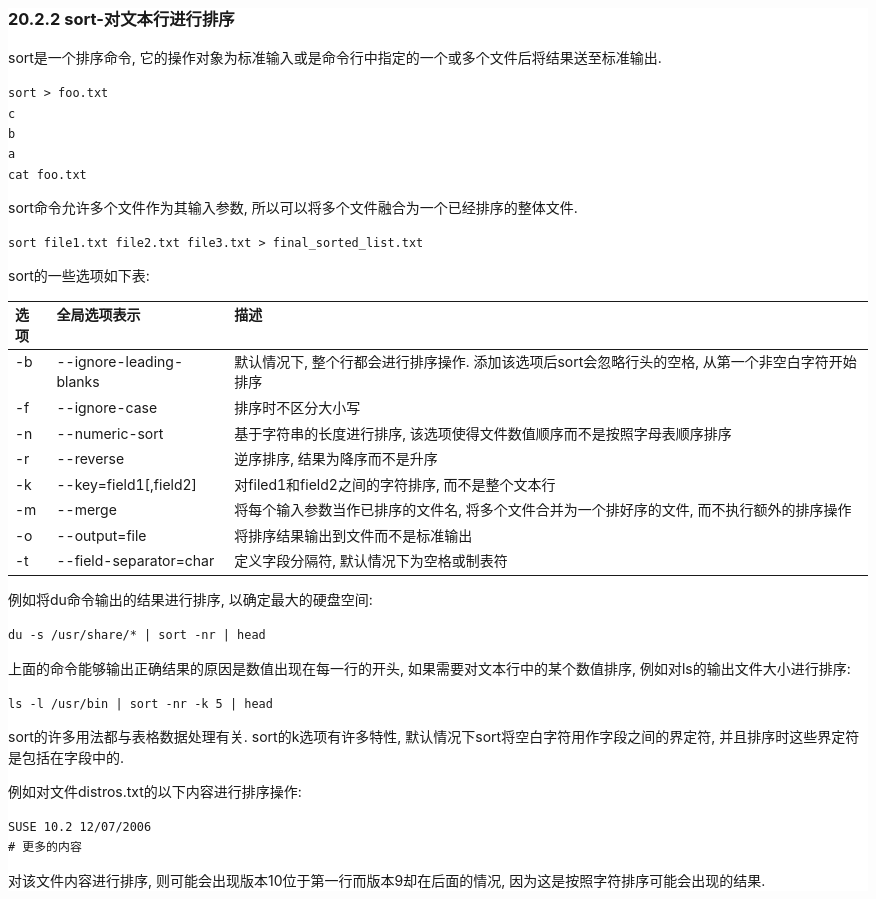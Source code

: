 ### 20.2.2 sort-对文本行进行排序 ###

sort是一个排序命令, 它的操作对象为标准输入或是命令行中指定的一个或多个文件后将结果送至标准输出.

```
sort > foo.txt
c
b
a
cat foo.txt
```

sort命令允许多个文件作为其输入参数, 所以可以将多个文件融合为一个已经排序的整体文件.

```
sort file1.txt file2.txt file3.txt > final_sorted_list.txt
```

sort的一些选项如下表:

| 选项 | 全局选项表示 | 描述 |
|:--|:--|:--|
| -b | --ignore-leading-blanks | 默认情况下, 整个行都会进行排序操作. 添加该选项后sort会忽略行头的空格, 从第一个非空白字符开始排序 |
| -f | --ignore-case | 排序时不区分大小写 |
| -n | --numeric-sort | 基于字符串的长度进行排序, 该选项使得文件数值顺序而不是按照字母表顺序排序 |
| -r | --reverse | 逆序排序, 结果为降序而不是升序 |
| -k | --key=field1[,field2] | 对filed1和field2之间的字符排序, 而不是整个文本行 |
| -m | --merge | 将每个输入参数当作已排序的文件名, 将多个文件合并为一个排好序的文件, 而不执行额外的排序操作 |
| -o | --output=file | 将排序结果输出到文件而不是标准输出 |
| -t | --field-separator=char | 定义字段分隔符, 默认情况下为空格或制表符 |

例如将du命令输出的结果进行排序, 以确定最大的硬盘空间:

```
du -s /usr/share/* | sort -nr | head
```

上面的命令能够输出正确结果的原因是数值出现在每一行的开头, 如果需要对文本行中的某个数值排序, 例如对ls的输出文件大小进行排序:

```
ls -l /usr/bin | sort -nr -k 5 | head
```

sort的许多用法都与表格数据处理有关. sort的k选项有许多特性, 默认情况下sort将空白字符用作字段之间的界定符, 并且排序时这些界定符是包括在字段中的.

例如对文件distros.txt的以下内容进行排序操作:

```
SUSE 10.2 12/07/2006
# 更多的内容
```

对该文件内容进行排序, 则可能会出现版本10位于第一行而版本9却在后面的情况, 因为这是按照字符排序可能会出现的结果.
